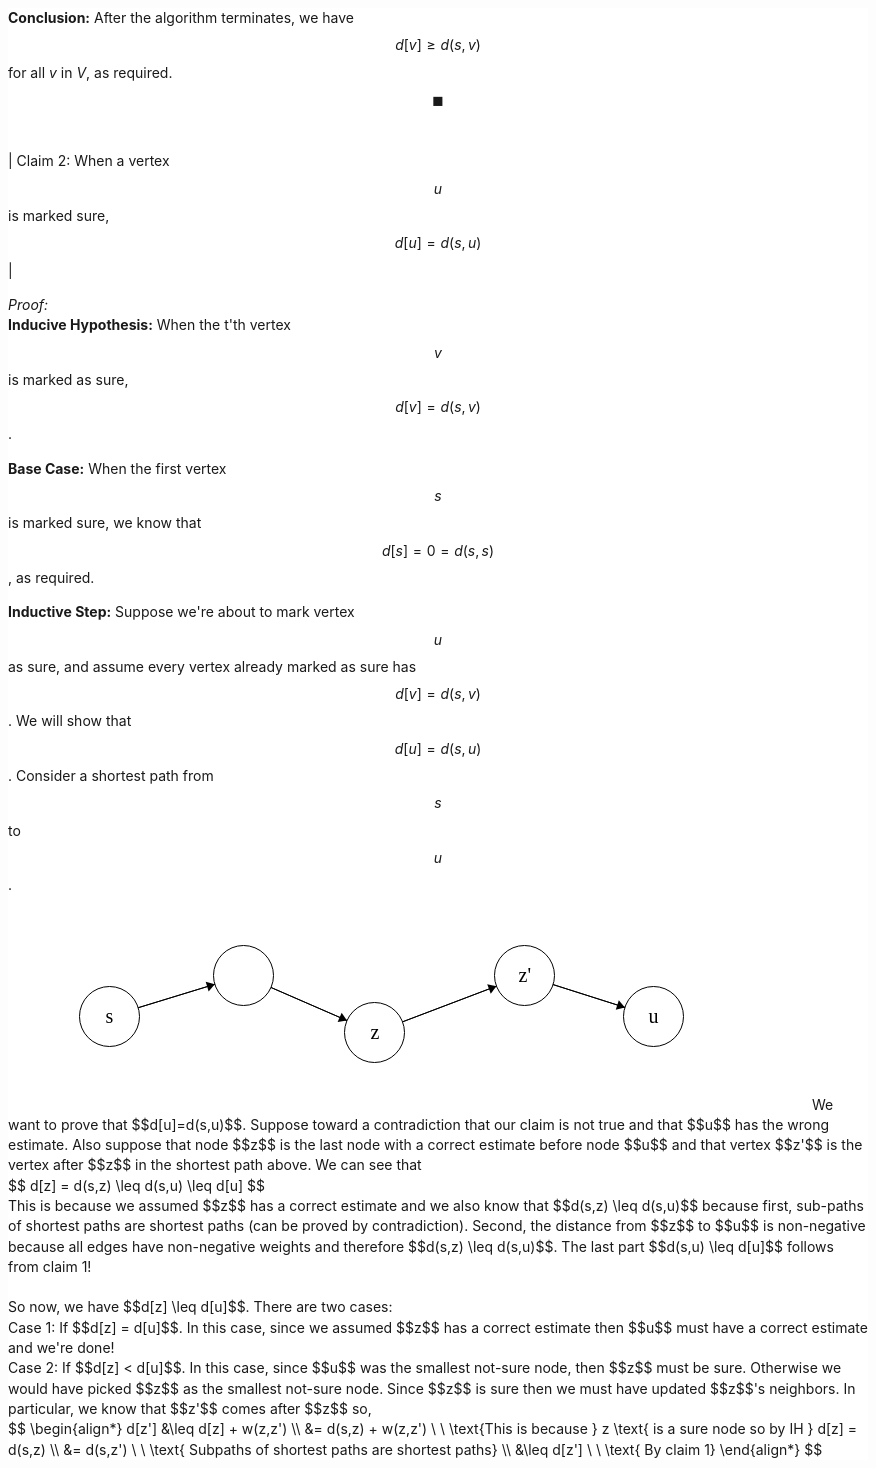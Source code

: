 <b>Conclusion:</b> 
After the algorithm terminates, we have $$d[v] \geq d(s,v)$$ for all $v$ in $V$, as required. $$\blacksquare$$
<br>

| Claim 2: When a vertex $$u$$ is marked sure, $$d[u] = d(s,u)$$ |


<i>Proof:</i> <br>
<b>Inducive Hypothesis:</b> When the t'th vertex $$v$$ is marked as sure, $$d[v] = d(s,v)$$. <br>

<b>Base Case:</b> When the first vertex $$s$$ is marked sure, we know that $$d[s]=0=d(s,s)$$, as required. <br>

<b>Inductive Step:</b> Suppose we're about to mark vertex $$u$$ as sure, and assume every vertex already marked as sure has $$d[v]=d(s,v)$$. We will show that $$d[u]=d(s,u)$$. Consider a shortest path from $$s$$ to $$u$$. 

<svg width="800" height="200" version="1.1" xmlns="http://www.w3.org/2000/svg">
	<ellipse stroke="black" stroke-width="1" fill="none" cx="101.5" cy="106.5" rx="30" ry="30"/>
	<text x="97.5" y="112.5" font-family="Times New Roman" font-size="20">s</text>
	<ellipse stroke="black" stroke-width="1" fill="none" cx="366.5" cy="122.5" rx="30" ry="30"/>
	<text x="362.5" y="128.5" font-family="Times New Roman" font-size="20">z</text>
	<ellipse stroke="black" stroke-width="1" fill="none" cx="235.5" cy="65.5" rx="30" ry="30"/>
	<ellipse stroke="black" stroke-width="1" fill="none" cx="516.5" cy="65.5" rx="30" ry="30"/>
	<text x="510.5" y="71.5" font-family="Times New Roman" font-size="20">z'</text>
	<ellipse stroke="black" stroke-width="1" fill="none" cx="645.5" cy="106.5" rx="30" ry="30"/>
	<text x="640.5" y="112.5" font-family="Times New Roman" font-size="20">u</text>
	<polygon stroke="black" stroke-width="1" points="130.187,97.723 206.813,74.277"/>
	<polygon fill="black" stroke-width="1" points="206.813,74.277 197.7,71.837 200.626,81.399"/>
	<polygon stroke="black" stroke-width="1" points="394.544,111.843 488.456,76.157"/>
	<polygon fill="black" stroke-width="1" points="488.456,76.157 479.202,74.324 482.754,83.672"/>
	<polygon stroke="black" stroke-width="1" points="263.009,77.469 338.991,110.531"/>
	<polygon fill="black" stroke-width="1" points="338.991,110.531 333.65,102.754 329.661,111.923"/>
	<polygon stroke="black" stroke-width="1" points="545.091,74.587 616.909,97.413"/>
	<polygon fill="black" stroke-width="1" points="616.909,97.413 610.8,90.225 607.771,99.755"/>
</svg>
We want to prove that $$d[u]=d(s,u)$$. Suppose toward a contradiction that our claim is not true and that $$u$$ has the wrong estimate. Also suppose that node $$z$$ is the last node with a correct estimate before node $$u$$ and that vertex $$z'$$ is the vertex after $$z$$ in the shortest path above. We can see that <br>
<div center>
$$ d[z] = d(s,z) \leq d(s,u) \leq d[u] $$ <br>
</div>
This is because we assumed $$z$$ has a correct estimate and we also know that $$d(s,z) \leq d(s,u)$$ because first, sub-paths of shortest paths are shortest paths (can be proved by contradiction). Second, the distance from $$z$$ to $$u$$ is non-negative because all edges have non-negative weights and therefore $$d(s,z) \leq d(s,u)$$. The last part $$d(s,u) \leq d[u]$$ follows from claim 1!
<br>
<br>
So now, we have $$d[z] \leq d[u]$$. There are two cases: <br>
Case 1: If $$d[z] = d[u]$$. In this case, since we assumed $$z$$ has a correct estimate then $$u$$ must have a correct estimate and we're done! <br>
Case 2: If $$d[z] < d[u]$$. In this case, since $$u$$ was the smallest not-sure node, then $$z$$ must be sure. Otherwise we would have picked $$z$$ as the smallest not-sure node. Since $$z$$ is sure then we must have updated $$z$$'s neighbors. In particular, we know that $$z'$$ comes after $$z$$ so,
<div center>
$$
\begin{align*}
d[z'] &\leq d[z] + w(z,z') \\
&= d(s,z) + w(z,z') \ \ \text{This is because } z \text{ is a sure node so by IH } d[z] = d(s,z) \\ 
&= d(s,z') \ \ \text{ Subpaths of shortest paths are shortest paths} \\
&\leq d[z'] \ \ \text{ By claim 1}
\end{align*}
$$